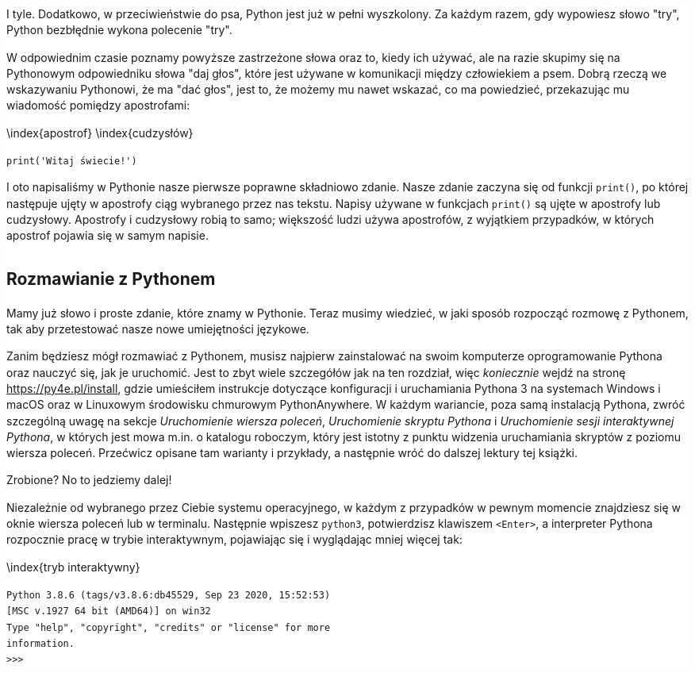 I tyle. Dodatkowo, w przeciwieństwie do psa, Python jest już w pełni 
wyszkolony. Za każdym razem, gdy wypowiesz słowo "try", Python bezbłędnie wykona polecenie "try".

W odpowiednim czasie poznamy powyższe zastrzeżone słowa oraz to, kiedy ich 
używać, ale na razie skupimy się na Pythonowym odpowiedniku słowa "daj głos", które
jest używane w komunikacji między człowiekiem a psem. Dobrą rzeczą we wskazywaniu Pythonowi, że ma "dać
głos", jest to, że możemy mu nawet wskazać, co ma powiedzieć, przekazując mu
wiadomość pomiędzy apostrofami:

\index{apostrof}
\index{cudzysłów}

~~~~ {.python}
print('Witaj świecie!')
~~~~

I oto napisaliśmy w Pythonie nasze pierwsze poprawne składniowo zdanie. Nasze
zdanie zaczyna się od funkcji `print()`, po której następuje ujęty w apostrofy 
ciąg wybranego przez nas tekstu. Napisy używane w funkcjach `print()` są ujęte w
apostrofy lub cudzysłowy. Apostrofy i cudzysłowy robią to samo; większość ludzi
używa apostrofów, z wyjątkiem przypadków, w których apostrof pojawia się w samym
napisie.

Rozmawianie z Pythonem
----------------------

Mamy już słowo i proste zdanie, które znamy w Pythonie. Teraz musimy 
wiedzieć, w jaki sposób rozpocząć rozmowę z Pythonem, tak aby przetestować nasze
nowe umiejętności językowe.

Zanim będziesz mógł rozmawiać z Pythonem, musisz najpierw zainstalować na swoim
komputerze oprogramowanie Pythona oraz nauczyć się, jak je uruchomić. Jest to 
zbyt wiele szczegółów jak na ten rozdział, więc *koniecznie* wejdź na stronę
<https://py4e.pl/install>, gdzie umieściłem instrukcje dotyczące konfiguracji i 
uruchamiania Pythona 3 na systemach Windows i macOS oraz w Linuxowym środowisku chmurowym PythonAnywhere.
W każdym wariancie, poza samą instalacją Pythona, zwróć szczególną uwagę na sekcje *Uruchomienie wiersza poleceń*,
*Uruchomienie skryptu Pythona* i *Uruchomienie sesji interaktywnej Pythona*, w których jest mowa 
m.in. o katalogu roboczym, który jest istotny z punktu widzenia uruchamiania skryptów z poziomu wiersza
poleceń. Przećwicz opisane tam warianty i przykłady, a następnie wróć do dalszej lektury tej książki.

Zrobione? No to jedziemy dalej!

Niezależnie od wybranego przez Ciebie systemu operacyjnego, w każdym z przypadków w pewnym momencie 
znajdziesz się w oknie wiersza poleceń lub w terminalu. Następnie wpiszesz `python3`,
potwierdzisz klawiszem `<Enter>`, a interpreter Pythona rozpocznie pracę w trybie interaktywnym,
pojawiając się i wyglądając mniej więcej tak:

\index{tryb interaktywny}

~~~~ {.python}
Python 3.8.6 (tags/v3.8.6:db45529, Sep 23 2020, 15:52:53)
[MSC v.1927 64 bit (AMD64)] on win32
Type "help", "copyright", "credits" or "license" for more 
information.
>>>
~~~~
